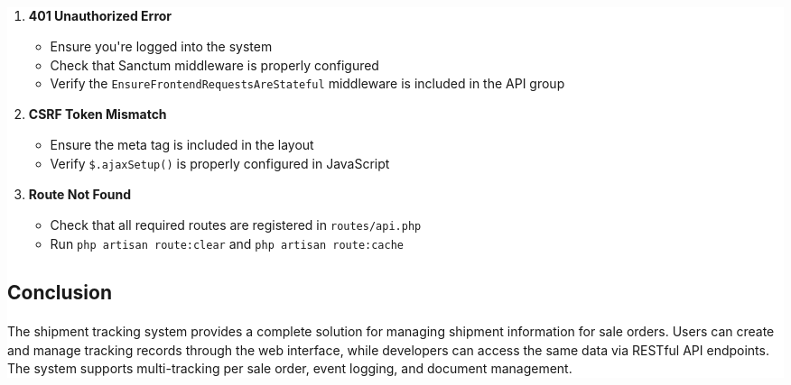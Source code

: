 1. **401 Unauthorized Error**
   - Ensure you're logged into the system
   - Check that Sanctum middleware is properly configured
   - Verify the `EnsureFrontendRequestsAreStateful` middleware is included in the API group

2. **CSRF Token Mismatch**
   - Ensure the meta tag is included in the layout
   - Verify `$.ajaxSetup()` is properly configured in JavaScript

3. **Route Not Found**
   - Check that all required routes are registered in `routes/api.php`
   - Run `php artisan route:clear` and `php artisan route:cache`

## Conclusion

The shipment tracking system provides a complete solution for managing shipment information for sale orders. Users can create and manage tracking records through the web interface, while developers can access the same data via RESTful API endpoints. The system supports multi-tracking per sale order, event logging, and document management.
